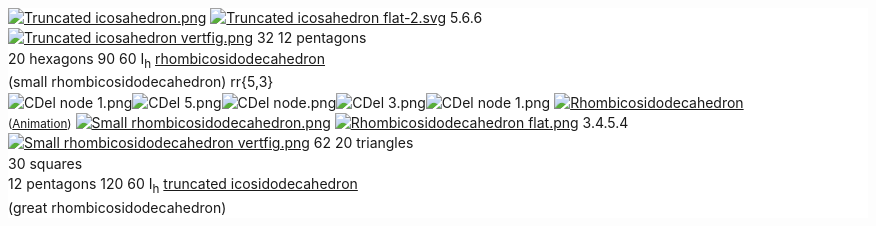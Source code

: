 <td> <a href="/wiki/File:Truncated_icosahedron.png" class="image"><img alt="Truncated icosahedron.png" src="//upload.wikimedia.org/wikipedia/commons/thumb/c/c3/Truncated_icosahedron.png/60px-Truncated_icosahedron.png" width="60" height="60" srcset="//upload.wikimedia.org/wikipedia/commons/thumb/c/c3/Truncated_icosahedron.png/90px-Truncated_icosahedron.png 1.5x, //upload.wikimedia.org/wikipedia/commons/thumb/c/c3/Truncated_icosahedron.png/120px-Truncated_icosahedron.png 2x" data-file-width="1000" data-file-height="1000" /></a>
</td>
<td> <a href="/wiki/File:Truncated_icosahedron_flat-2.svg" class="image"><img alt="Truncated icosahedron flat-2.svg" src="//upload.wikimedia.org/wikipedia/commons/thumb/8/83/Truncated_icosahedron_flat-2.svg/60px-Truncated_icosahedron_flat-2.svg.png" width="60" height="58" srcset="//upload.wikimedia.org/wikipedia/commons/thumb/8/83/Truncated_icosahedron_flat-2.svg/90px-Truncated_icosahedron_flat-2.svg.png 1.5x, //upload.wikimedia.org/wikipedia/commons/thumb/8/83/Truncated_icosahedron_flat-2.svg/120px-Truncated_icosahedron_flat-2.svg.png 2x" data-file-width="512" data-file-height="496" /></a>
</td>
<td> 5.6.6<br><a href="/wiki/File:Truncated_icosahedron_vertfig.png" class="image"><img alt="Truncated icosahedron vertfig.png" src="//upload.wikimedia.org/wikipedia/commons/thumb/f/fb/Truncated_icosahedron_vertfig.png/50px-Truncated_icosahedron_vertfig.png" width="50" height="50" srcset="//upload.wikimedia.org/wikipedia/commons/thumb/f/fb/Truncated_icosahedron_vertfig.png/75px-Truncated_icosahedron_vertfig.png 1.5x, //upload.wikimedia.org/wikipedia/commons/thumb/f/fb/Truncated_icosahedron_vertfig.png/100px-Truncated_icosahedron_vertfig.png 2x" data-file-width="600" data-file-height="600" /></a>
</td>
<td> 32
</td>
<td> 12 pentagons<br>20 hexagons
</td>
<td> 90
</td>
<td> 60
</td>
<td> I<sub>h</sub>
</td></tr>
<tr>
<td> <a href="/wiki/Rhombicosidodecahedron" title="Rhombicosidodecahedron">rhombicosidodecahedron</a><br>(small rhombicosidodecahedron)</td>
<td>rr{5,3}<br><span style="display:inline-block;"><img alt="CDel node 1.png" src="//upload.wikimedia.org/wikipedia/commons/b/bd/CDel_node_1.png" width="9" height="23" data-file-width="9" data-file-height="23" /><img alt="CDel 5.png" src="//upload.wikimedia.org/wikipedia/commons/1/16/CDel_5.png" width="7" height="23" data-file-width="7" data-file-height="23" /><img alt="CDel node.png" src="//upload.wikimedia.org/wikipedia/commons/5/5e/CDel_node.png" width="5" height="23" data-file-width="5" data-file-height="23" /><img alt="CDel 3.png" src="//upload.wikimedia.org/wikipedia/commons/c/c3/CDel_3.png" width="6" height="23" data-file-width="6" data-file-height="23" /><img alt="CDel node 1.png" src="//upload.wikimedia.org/wikipedia/commons/b/bd/CDel_node_1.png" width="9" height="23" data-file-width="9" data-file-height="23" /></span>
</td>
<td> <a href="/wiki/File:Rhombicosidodecahedron.jpg" class="image" title="Rhombicosidodecahedron"><img alt="Rhombicosidodecahedron" src="//upload.wikimedia.org/wikipedia/commons/thumb/9/96/Rhombicosidodecahedron.jpg/50px-Rhombicosidodecahedron.jpg" width="50" height="51" srcset="//upload.wikimedia.org/wikipedia/commons/thumb/9/96/Rhombicosidodecahedron.jpg/75px-Rhombicosidodecahedron.jpg 1.5x, //upload.wikimedia.org/wikipedia/commons/thumb/9/96/Rhombicosidodecahedron.jpg/100px-Rhombicosidodecahedron.jpg 2x" data-file-width="858" data-file-height="871" /></a><br/><small>(<a href="/wiki/File:Rhombicosidodecahedron.gif" title="File:Rhombicosidodecahedron.gif">Animation</a>)</small>
</td>
<td> <a href="/wiki/File:Small_rhombicosidodecahedron.png" class="image"><img alt="Small rhombicosidodecahedron.png" src="//upload.wikimedia.org/wikipedia/commons/thumb/3/31/Small_rhombicosidodecahedron.png/60px-Small_rhombicosidodecahedron.png" width="60" height="60" srcset="//upload.wikimedia.org/wikipedia/commons/thumb/3/31/Small_rhombicosidodecahedron.png/90px-Small_rhombicosidodecahedron.png 1.5x, //upload.wikimedia.org/wikipedia/commons/thumb/3/31/Small_rhombicosidodecahedron.png/120px-Small_rhombicosidodecahedron.png 2x" data-file-width="1000" data-file-height="1000" /></a>
</td>
<td> <a href="/wiki/File:Rhombicosidodecahedron_flat.png" class="image"><img alt="Rhombicosidodecahedron flat.png" src="//upload.wikimedia.org/wikipedia/commons/thumb/3/3c/Rhombicosidodecahedron_flat.png/60px-Rhombicosidodecahedron_flat.png" width="60" height="50" srcset="//upload.wikimedia.org/wikipedia/commons/thumb/3/3c/Rhombicosidodecahedron_flat.png/90px-Rhombicosidodecahedron_flat.png 1.5x, //upload.wikimedia.org/wikipedia/commons/thumb/3/3c/Rhombicosidodecahedron_flat.png/120px-Rhombicosidodecahedron_flat.png 2x" data-file-width="1000" data-file-height="826" /></a>
</td>
<td> 3.4.5.4<br><a href="/wiki/File:Small_rhombicosidodecahedron_vertfig.png" class="image"><img alt="Small rhombicosidodecahedron vertfig.png" src="//upload.wikimedia.org/wikipedia/commons/thumb/8/8e/Small_rhombicosidodecahedron_vertfig.png/50px-Small_rhombicosidodecahedron_vertfig.png" width="50" height="50" srcset="//upload.wikimedia.org/wikipedia/commons/thumb/8/8e/Small_rhombicosidodecahedron_vertfig.png/75px-Small_rhombicosidodecahedron_vertfig.png 1.5x, //upload.wikimedia.org/wikipedia/commons/thumb/8/8e/Small_rhombicosidodecahedron_vertfig.png/100px-Small_rhombicosidodecahedron_vertfig.png 2x" data-file-width="600" data-file-height="600" /></a>
</td>
<td> 62
</td>
<td> 20 triangles<br>30 squares<br>12 pentagons
</td>
<td> 120
</td>
<td> 60
</td>
<td> I<sub>h</sub>
</td></tr>
<tr>
<td> <a href="/wiki/Truncated_icosidodecahedron" title="Truncated icosidodecahedron">truncated icosidodecahedron</a><br>(great rhombicosidodecahedron)</td>